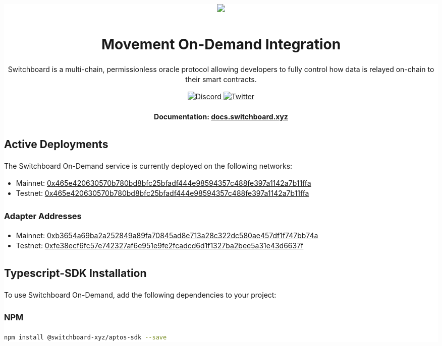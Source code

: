 <div align="center">
  <a href="#">
    <img src="https://github.com/switchboard-xyz/sbv2-core/raw/main/website/static/img/icons/switchboard/avatar.png" />
  </a>

  <h1>Movement On-Demand Integration</h1>

  <p>Switchboard is a multi-chain, permissionless oracle protocol allowing developers to fully control how data is relayed on-chain to their smart contracts.</p>

  <div>
    <a href="https://discord.gg/switchboardxyz">
      <img alt="Discord" src="https://img.shields.io/discord/841525135311634443?color=blueviolet&logo=discord&logoColor=white" />
    </a>
    <a href="https://twitter.com/switchboardxyz">
      <img alt="Twitter" src="https://img.shields.io/twitter/follow/switchboardxyz?label=Follow+Switchboard" />
    </a>
  </div>

  <h4>
    <strong>Documentation: </strong><a href="https://docs.switchboard.xyz">docs.switchboard.xyz</a>
  </h4>
</div>

## Active Deployments

The Switchboard On-Demand service is currently deployed on the following networks:

- Mainnet: [0x465e420630570b780bd8bfc25bfadf444e98594357c488fe397a1142a7b11ffa](https://explorer.movementlabs.xyz/object/0x465e420630570b780bd8bfc25bfadf444e98594357c488fe397a1142a7b11ffa/modules/packages/OnDemand?network=mainnet)
- Testnet: [0x465e420630570b780bd8bfc25bfadf444e98594357c488fe397a1142a7b11ffa](https://explorer.movementlabs.xyz/object/0x465e420630570b780bd8bfc25bfadf444e98594357c488fe397a1142a7b11ffa/modules/packages/OnDemand?network=bardock+testnet)

### Adapter Addresses

- Mainnet: [0xb3654a69ba2a252849a89fa70845ad8e713a28c322dc580ae457df1f747bb74a](https://explorer.movementlabs.xyz/object/0xb3654a69ba2a252849a89fa70845ad8e713a28c322dc580ae457df1f747bb74a/modules/packages/Switchboard?network=mainnet)
- Testnet: [0xfe38ecf6fc57e742327af6e951e9fe2fcadcd6d1f1327ba2bee5a31e43d6637f](https://explorer.movementlabs.xyz/object/0xfe38ecf6fc57e742327af6e951e9fe2fcadcd6d1f1327ba2bee5a31e43d6637f/modules/packages/Switchboard?network=bardock+testnet)

## Typescript-SDK Installation

To use Switchboard On-Demand, add the following dependencies to your project:

### NPM

```bash
npm install @switchboard-xyz/aptos-sdk --save
```
